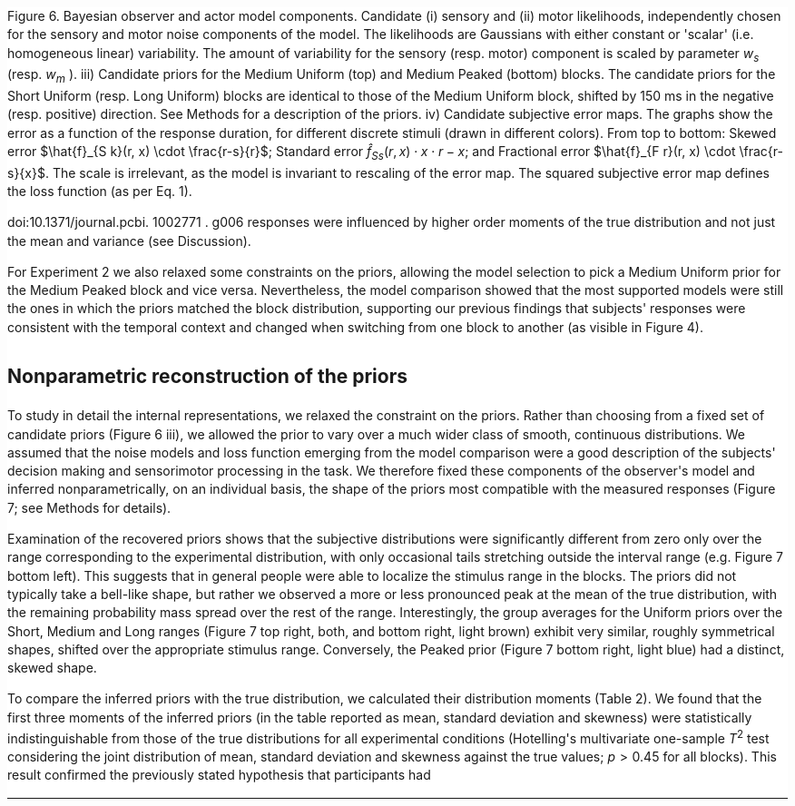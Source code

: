 Figure 6. Bayesian observer and actor model components. Candidate (i) sensory and (ii) motor likelihoods, independently chosen for the sensory and motor noise components of the model. The likelihoods are Gaussians with either constant or 'scalar' (i.e. homogeneous linear) variability. The amount of variability for the sensory (resp. motor) component is scaled by parameter $w_{s}$ (resp. $w_{m}$ ). iii) Candidate priors for the Medium Uniform (top) and Medium Peaked (bottom) blocks. The candidate priors for the Short Uniform (resp. Long Uniform) blocks are identical to those of the Medium Uniform block, shifted by 150 ms in the negative (resp. positive) direction. See Methods for a description of the priors. iv) Candidate subjective error maps. The graphs show the error as a function of the response duration, for different discrete stimuli (drawn in different colors). From top to bottom: Skewed error $\hat{f}_{S k}(r, x) \cdot \frac{r-s}{r}$; Standard error $\hat{f}_{S s}(r, x) \cdot x \cdot r-x$; and Fractional error $\hat{f}_{F r}(r, x) \cdot \frac{r-s}{x}$. The scale is irrelevant, as the model is invariant to rescaling of the error map. The squared subjective error map defines the loss function (as per Eq. 1).

doi:10.1371/journal.pcbi. 1002771 . g006
responses were influenced by higher order moments of the true distribution and not just the mean and variance (see Discussion).

For Experiment 2 we also relaxed some constraints on the priors, allowing the model selection to pick a Medium Uniform prior for the Medium Peaked block and vice versa. Nevertheless, the model comparison showed that the most supported models were still the ones in which the priors matched the block distribution, supporting our previous findings that subjects' responses were consistent with the temporal context and changed when switching from one block to another (as visible in Figure 4).

## Nonparametric reconstruction of the priors

To study in detail the internal representations, we relaxed the constraint on the priors. Rather than choosing from a fixed set of candidate priors (Figure 6 iii), we allowed the prior to vary over a much wider class of smooth, continuous distributions. We assumed that the noise models and loss function emerging from the model comparison were a good description of the subjects' decision making and sensorimotor processing in the task. We therefore fixed these components of the observer's model and inferred nonparametrically, on an individual basis, the shape of the priors most compatible with the measured responses (Figure 7; see Methods for details).

Examination of the recovered priors shows that the subjective distributions were significantly different from zero only over the range corresponding to the experimental distribution, with only occasional tails stretching outside the interval range (e.g. Figure 7 bottom left). This suggests that in general people were able to localize the stimulus range in the blocks. The priors did not typically take a bell-like shape, but rather we observed a more or less pronounced peak at the mean of the true distribution, with the remaining probability mass spread over the rest of the range. Interestingly, the group averages for the Uniform priors over the Short, Medium and Long ranges (Figure 7 top right, both, and bottom right, light brown) exhibit very similar, roughly symmetrical shapes, shifted over the appropriate stimulus range. Conversely, the Peaked prior (Figure 7 bottom right, light blue) had a distinct, skewed shape.

To compare the inferred priors with the true distribution, we calculated their distribution moments (Table 2). We found that the first three moments of the inferred priors (in the table reported as mean, standard deviation and skewness) were statistically indistinguishable from those of the true distributions for all experimental conditions (Hotelling's multivariate one-sample $T^{2}$ test considering the joint distribution of mean, standard deviation and skewness against the true values; $p>0.45$ for all blocks). This result confirmed the previously stated hypothesis that participants had

---
